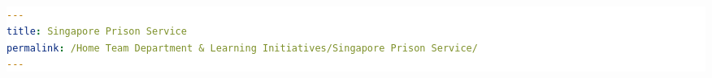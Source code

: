 ```yaml
---
title: Singapore Prison Service
permalink: /Home Team Department & Learning Initiatives/Singapore Prison Service/
---
```

<style>
.poster img{
    width:100%;
  }
 .button{
    text-align:center;
    color:#0a215d!important;
    text-decoration: none!important;
    padding: 10px 30px;;
    border:solid 1px #0a215d;
    border-radius:30px;
    background:transparent;

  }
.button:hover{
    color:#fff!important;
    background:#0a215d;

  }
</style>
<div class="poster">